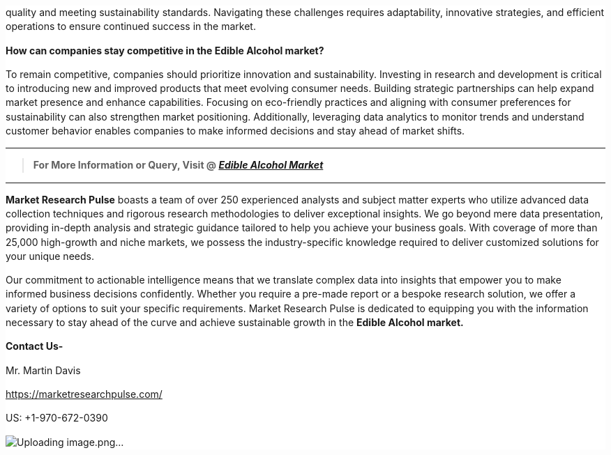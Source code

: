 quality and meeting sustainability standards. Navigating these challenges requires adaptability, innovative strategies, and efficient operations to ensure continued success in the market.</p><p><strong>How can companies stay competitive in the Edible Alcohol market?</strong></p><p>To remain competitive, companies should prioritize innovation and sustainability. Investing in research and development is critical to introducing new and improved products that meet evolving consumer needs. Building strategic partnerships can help expand market presence and enhance capabilities. Focusing on eco-friendly practices and aligning with consumer preferences for sustainability can also strengthen market positioning. Additionally, leveraging data analytics to monitor trends and understand customer behavior enables companies to make informed decisions and stay ahead of market shifts.</p><hr /><blockquote><p><strong>For More Information or Query, Visit @&nbsp;<em><a href="https://marketresearchpulse.com/report/127477/edible-alcohol-market?utm_source=Linkedin&utm_medium=0114">Edible Alcohol Market</a></em></strong></p></blockquote><hr /><p><strong>Market Research Pulse</strong> boasts a team of over 250 experienced analysts and subject matter experts who utilize advanced data collection techniques and rigorous research methodologies to deliver exceptional insights. We go beyond mere data presentation, providing in-depth analysis and strategic guidance tailored to help you achieve your business goals. With coverage of more than 25,000 high-growth and niche markets, we possess the industry-specific knowledge required to deliver customized solutions for your unique needs.</p><p>Our commitment to actionable intelligence means that we translate complex data into insights that empower you to make informed business decisions confidently. Whether you require a pre-made report or a bespoke research solution, we offer a variety of options to suit your specific requirements. Market Research Pulse is dedicated to equipping you with the information necessary to stay ahead of the curve and achieve sustainable growth in the <strong>Edible Alcohol market.</strong></p><p><strong>Contact Us-</strong></p><p>Mr. Martin Davis</p><p>https://marketresearchpulse.com/</p><p>US: +1-970-672-0390</p>
![Uploading image.png…]()

